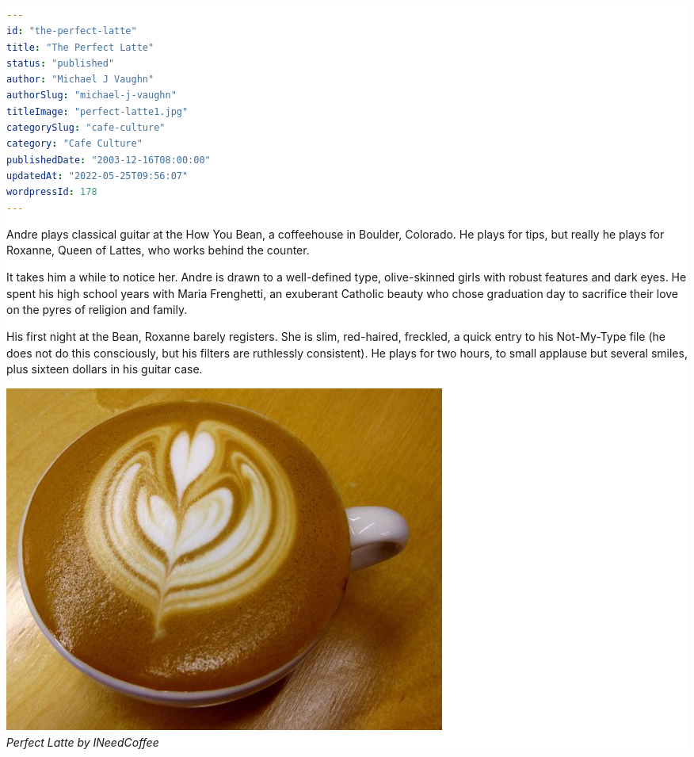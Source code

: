 ```yaml
---
id: "the-perfect-latte"
title: "The Perfect Latte"
status: "published"
author: "Michael J Vaughn"
authorSlug: "michael-j-vaughn"
titleImage: "perfect-latte1.jpg"
categorySlug: "cafe-culture"
category: "Cafe Culture"
publishedDate: "2003-12-16T08:00:00"
updatedAt: "2022-05-25T09:56:07"
wordpressId: 178
---
```


Andre plays classical guitar at the How You Bean, a coffeehouse in Boulder, Colorado. He plays for tips, but really he plays for Roxanne, Queen of Lattes, who works behind the counter.

It takes him a while to notice her. Andre is drawn to a well-defined type, olive-skinned girls with robust features and dark eyes. He spent his high school years with Maria Frenghetti, an exuberant Catholic beauty who chose graduation day to sacrifice their love on the pyres of religion and family.

His first night at the Bean, Roxanne barely registers. She is slim, red-haired, freckled, a quick entry to his Not-My-Type file (he does not do this consciously, but his filters are ruthlessly consistent). He plays for two hours, to small applause but several smiles, plus sixteen dollars in his guitar case.

![Perfect Latte by INeedCoffee](perfect-latte1.jpg)  
*Perfect Latte by INeedCoffee*

